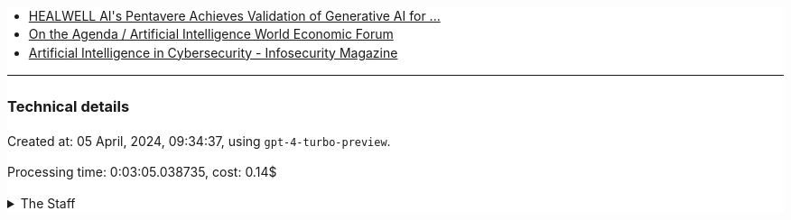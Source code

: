 * [HEALWELL AI's Pentavere Achieves Validation of Generative AI for ...](https://www.otcmarkets.com/stock/HWAIF/news/HEALWELL-AIs-Pentavere-Achieves-Validation-of-Generative-AI-for-Preventative-Care-Through-Landmark-Publication?id=435783)
* [On the Agenda / Artificial Intelligence World Economic Forum](https://www.weforum.org/agenda/artificial-intelligence-and-robotics/)
* [Artificial Intelligence in Cybersecurity - Infosecurity Magazine](https://www.infosecurity-magazine.com/artificial-intelligence/)

---
### Technical details
Created at: 05 April, 2024, 09:34:37, using `gpt-4-turbo-preview`.

Processing time: 0:03:05.038735, cost: 0.14$
<details><summary>The Staff</summary></details>
